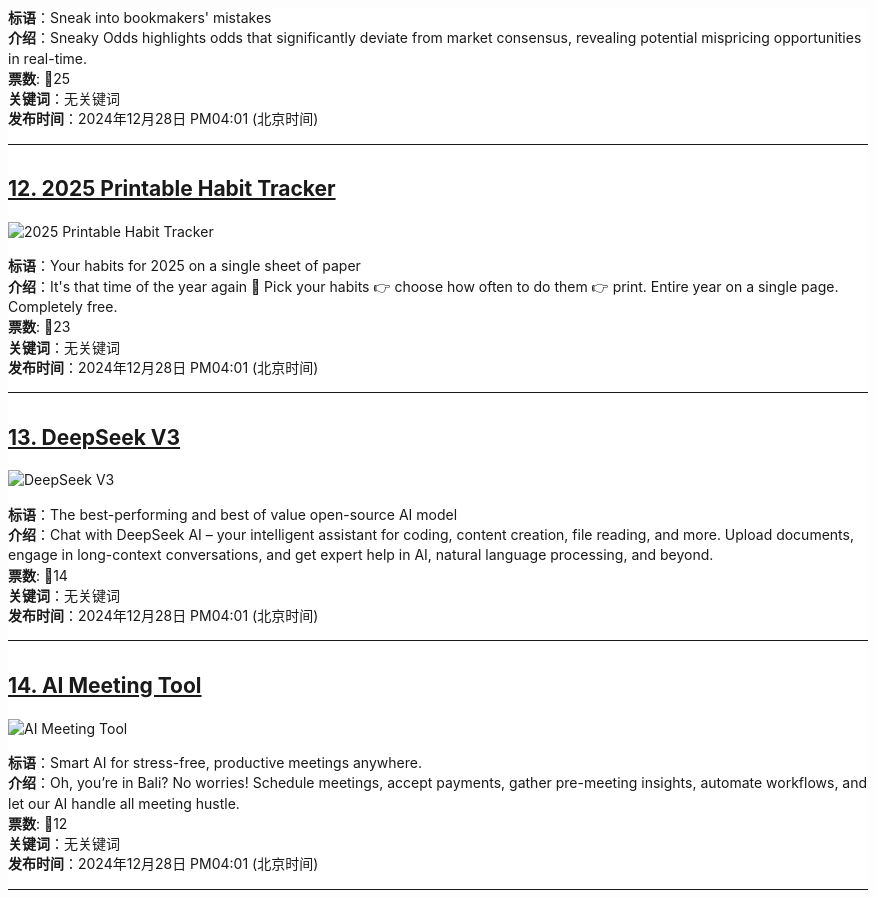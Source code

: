 **标语**：Sneak into bookmakers' mistakes  
**介绍**：Sneaky Odds highlights odds that significantly deviate from market consensus, revealing potential mispricing opportunities in real-time.  
**票数**: 🔺25  
**关键词**：无关键词  
**发布时间**：2024年12月28日 PM04:01 (北京时间)  

---

## [12. 2025 Printable Habit Tracker](https://www.producthunt.com/posts/2025-printable-habit-tracker?utm_campaign=producthunt-api&utm_medium=api-v2&utm_source=Application%3A+DailyHunter+%28ID%3A+140760%29)  
![2025 Printable Habit Tracker](https://ph-files.imgix.net/92cca589-ea85-482d-9460-3be7d479091b.png?auto=format&fit=crop&frame=1&h=512&w=1024)  

**标语**：Your habits for 2025 on a single sheet of paper   
**介绍**：It's that time of the year again 🎉 Pick your habits 👉 choose how often to do them 👉 print. Entire year on a single page. Completely free.  
**票数**: 🔺23  
**关键词**：无关键词  
**发布时间**：2024年12月28日 PM04:01 (北京时间)  

---

## [13. DeepSeek V3](https://www.producthunt.com/posts/deepseek-v3?utm_campaign=producthunt-api&utm_medium=api-v2&utm_source=Application%3A+DailyHunter+%28ID%3A+140760%29)  
![DeepSeek V3](https://ph-files.imgix.net/7d4e4c59-037f-426d-aace-c41fc5402e31.gif?auto=format&fit=crop&frame=1&h=512&w=1024)  

**标语**：The best-performing and best of value open-source AI model  
**介绍**：Chat with DeepSeek AI – your intelligent assistant for coding, content creation, file reading, and more. Upload documents, engage in long-context conversations, and get expert help in AI, natural language processing, and beyond.  
**票数**: 🔺14  
**关键词**：无关键词  
**发布时间**：2024年12月28日 PM04:01 (北京时间)  

---

## [14. AI Meeting Tool ](https://www.producthunt.com/posts/ai-meeting-tool?utm_campaign=producthunt-api&utm_medium=api-v2&utm_source=Application%3A+DailyHunter+%28ID%3A+140760%29)  
![AI Meeting Tool ](https://ph-files.imgix.net/26c5ef71-f580-4d8a-8faf-c9ce13972816.png?auto=format&fit=crop&frame=1&h=512&w=1024)  

**标语**：Smart AI for stress-free, productive meetings anywhere.  
**介绍**：Oh, you’re in Bali? No worries! Schedule meetings, accept payments, gather pre-meeting insights, automate workflows, and let our AI handle all meeting hustle.  
**票数**: 🔺12  
**关键词**：无关键词  
**发布时间**：2024年12月28日 PM04:01 (北京时间)  

---